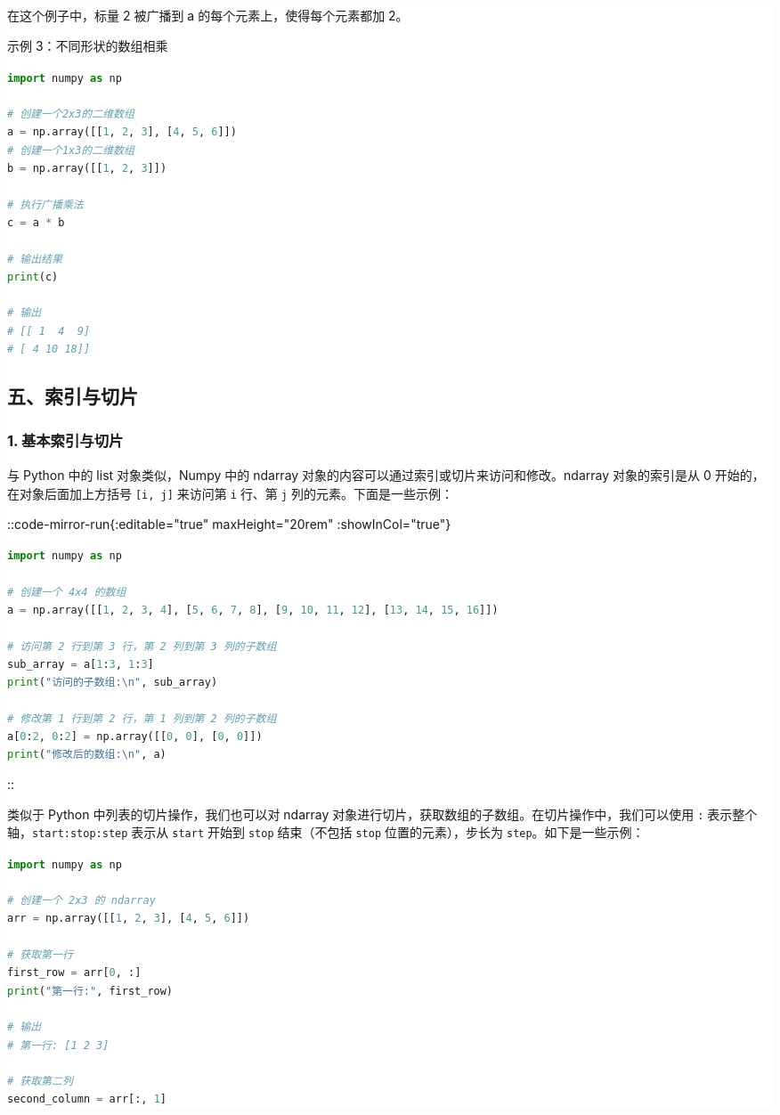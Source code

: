 在这个例子中，标量 2 被广播到 a 的每个元素上，使得每个元素都加 2。

示例 3：不同形状的数组相乘

```python
import numpy as np

# 创建一个2x3的二维数组
a = np.array([[1, 2, 3], [4, 5, 6]])
# 创建一个1x3的二维数组
b = np.array([[1, 2, 3]])

# 执行广播乘法
c = a * b

# 输出结果
print(c)

# 输出
# [[ 1  4  9]
# [ 4 10 18]]
```

## 五、索引与切片

### 1. 基本索引与切片

与 Python 中的 list 对象类似，Numpy 中的 ndarray 对象的内容可以通过索引或切片来访问和修改。ndarray 对象的索引是从 0 开始的，在对象后面加上方括号 `[i, j]` 来访问第 `i` 行、第 `j` 列的元素。下面是一些示例：

::code-mirror-run{:editable="true" maxHeight="20rem" :showInCol="true"}

```python
import numpy as np

# 创建一个 4x4 的数组
a = np.array([[1, 2, 3, 4], [5, 6, 7, 8], [9, 10, 11, 12], [13, 14, 15, 16]])

# 访问第 2 行到第 3 行，第 2 列到第 3 列的子数组
sub_array = a[1:3, 1:3]
print("访问的子数组:\n", sub_array)

# 修改第 1 行到第 2 行，第 1 列到第 2 列的子数组
a[0:2, 0:2] = np.array([[0, 0], [0, 0]])
print("修改后的数组:\n", a)
```

::

类似于 Python 中列表的切片操作，我们也可以对 ndarray 对象进行切片，获取数组的子数组。在切片操作中，我们可以使用 `:` 表示整个轴，`start:stop:step` 表示从 `start` 开始到 `stop` 结束（不包括 `stop` 位置的元素），步长为 `step`。如下是一些示例：

```python
import numpy as np

# 创建一个 2x3 的 ndarray
arr = np.array([[1, 2, 3], [4, 5, 6]])

# 获取第一行
first_row = arr[0, :]
print("第一行:", first_row)

# 输出
# 第一行: [1 2 3]

# 获取第二列
second_column = arr[:, 1]
```